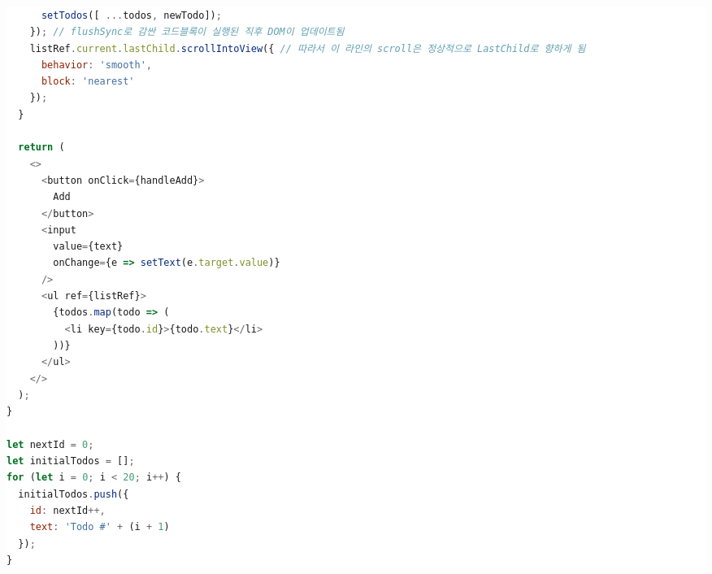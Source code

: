 ```javascript
      setTodos([ ...todos, newTodo]);      
    }); // flushSync로 감싼 코드블록이 실행된 직후 DOM이 업데이트됨
    listRef.current.lastChild.scrollIntoView({ // 따라서 이 라인의 scroll은 정상적으로 LastChild로 향하게 됨
      behavior: 'smooth',
      block: 'nearest'
    });
  }

  return (
    <>
      <button onClick={handleAdd}>
        Add
      </button>
      <input
        value={text}
        onChange={e => setText(e.target.value)}
      />
      <ul ref={listRef}>
        {todos.map(todo => (
          <li key={todo.id}>{todo.text}</li>
        ))}
      </ul>
    </>
  );
}

let nextId = 0;
let initialTodos = [];
for (let i = 0; i < 20; i++) {
  initialTodos.push({
    id: nextId++,
    text: 'Todo #' + (i + 1)
  });
}
```